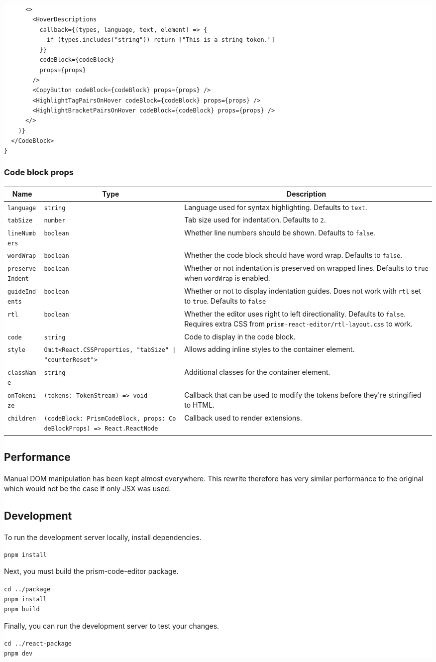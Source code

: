 ```tsx
      <>
        <HoverDescriptions
          callback={(types, language, text, element) => {
            if (types.includes("string")) return ["This is a string token."]
          }}
          codeBlock={codeBlock}
          props={props}
        />
        <CopyButton codeBlock={codeBlock} props={props} />
        <HighlightTagPairsOnHover codeBlock={codeBlock} props={props} />
        <HighlightBracketPairsOnHover codeBlock={codeBlock} props={props} />
      </>
    )}
  </CodeBlock>
}
```

### Code block props

| Name                | Type                                                                    | Description                                                                                                                                     |
| ------------------- | ----------------------------------------------------------------------- | ----------------------------------------------------------------------------------------------------------------------------------------------- |
| `language`          | `string`                                                                | Language used for syntax highlighting. Defaults to `text`.                                                                                      |
| `tabSize`           | `number`                                                                | Tab size used for indentation. Defaults to `2`.                                                                                                 |
| `lineNumbers`       | `boolean`                                                               | Whether line numbers should be shown. Defaults to `false`.                                                                                      |
| `wordWrap`          | `boolean`                                                               | Whether the code block should have word wrap. Defaults to `false`.                                                                              |
| `preserveIndent`    | `boolean`                                                               | Whether or not indentation is preserved on wrapped lines. Defaults to `true` when `wordWrap` is enabled.                                        |
| `guideIndents`      | `boolean`                                                               | Whether or not to display indentation guides. Does not work with `rtl` set to `true`. Defaults to `false`                                       |
| `rtl`               | `boolean`                                                               | Whether the editor uses right to left directionality. Defaults to `false`. Requires extra CSS from `prism-react-editor/rtl-layout.css` to work. |
| `code`              | `string`                                                                | Code to display in the code block.                                                                                                              |
| `style`             | `Omit<React.CSSProperties, "tabSize" \| "counterReset">`                | Allows adding inline styles to the container element.                                                                                           |
| `className`         | `string`                                                                | Additional classes for the container element.                                                                                                   |
| `onTokenize`        | `(tokens: TokenStream) => void`                                         | Callback that can be used to modify the tokens before they're stringified to HTML.                                                              |
| `children`          | `(codeBlock: PrismCodeBlock, props: CodeBlockProps) => React.ReactNode` | Callback used to render extensions.                                                                                                             |

## Performance

Manual DOM manipulation has been kept almost everywhere. This rewrite therefore has very similar performance to the original which would not be the case if only JSX was used.

## Development

To run the development server locally, install dependencies.

    pnpm install

Next, you must build the prism-code-editor package.

    cd ../package
    pnpm install
    pnpm build

Finally, you can run the development server to test your changes.

    cd ../react-package
    pnpm dev
